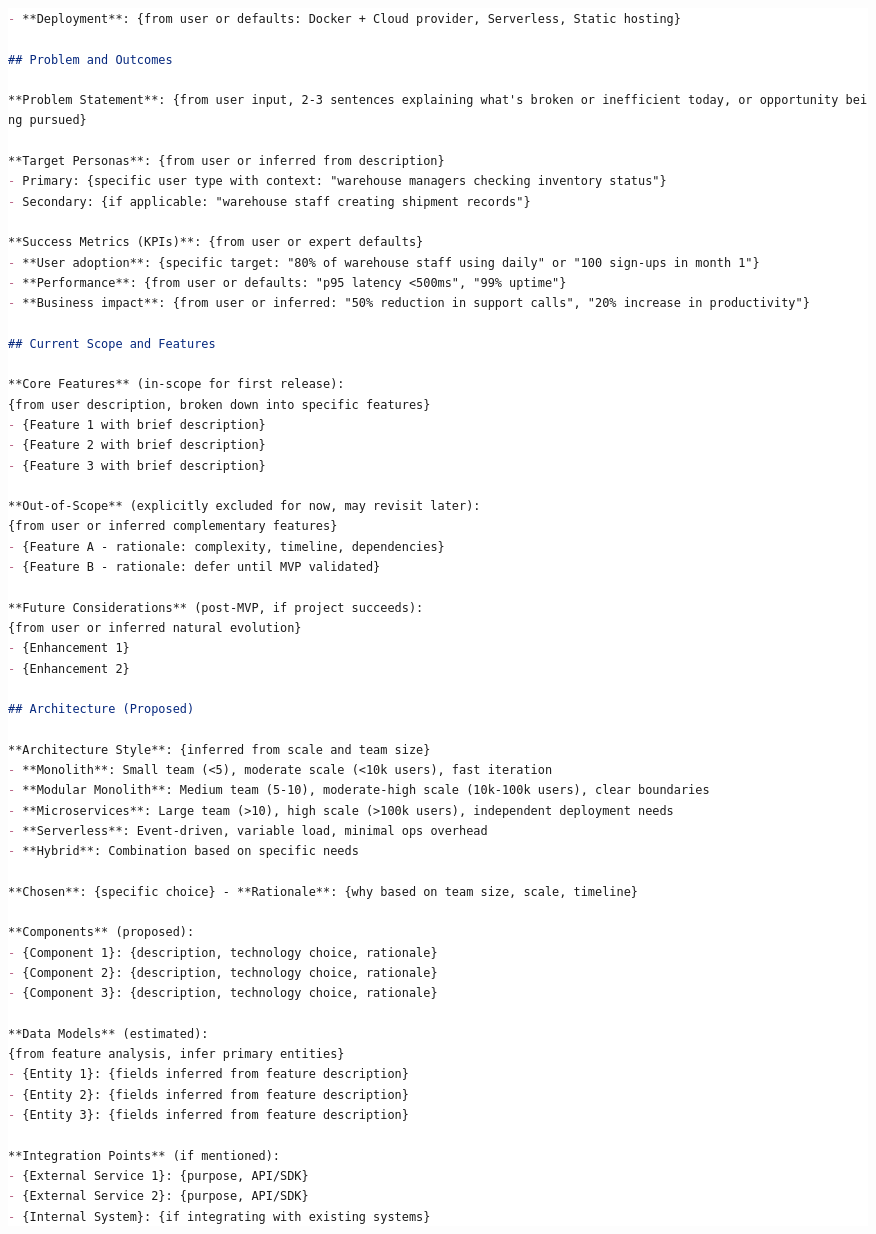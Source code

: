 ```markdown
- **Deployment**: {from user or defaults: Docker + Cloud provider, Serverless, Static hosting}

## Problem and Outcomes

**Problem Statement**: {from user input, 2-3 sentences explaining what's broken or inefficient today, or opportunity being pursued}

**Target Personas**: {from user or inferred from description}
- Primary: {specific user type with context: "warehouse managers checking inventory status"}
- Secondary: {if applicable: "warehouse staff creating shipment records"}

**Success Metrics (KPIs)**: {from user or expert defaults}
- **User adoption**: {specific target: "80% of warehouse staff using daily" or "100 sign-ups in month 1"}
- **Performance**: {from user or defaults: "p95 latency <500ms", "99% uptime"}
- **Business impact**: {from user or inferred: "50% reduction in support calls", "20% increase in productivity"}

## Current Scope and Features

**Core Features** (in-scope for first release):
{from user description, broken down into specific features}
- {Feature 1 with brief description}
- {Feature 2 with brief description}
- {Feature 3 with brief description}

**Out-of-Scope** (explicitly excluded for now, may revisit later):
{from user or inferred complementary features}
- {Feature A - rationale: complexity, timeline, dependencies}
- {Feature B - rationale: defer until MVP validated}

**Future Considerations** (post-MVP, if project succeeds):
{from user or inferred natural evolution}
- {Enhancement 1}
- {Enhancement 2}

## Architecture (Proposed)

**Architecture Style**: {inferred from scale and team size}
- **Monolith**: Small team (<5), moderate scale (<10k users), fast iteration
- **Modular Monolith**: Medium team (5-10), moderate-high scale (10k-100k users), clear boundaries
- **Microservices**: Large team (>10), high scale (>100k users), independent deployment needs
- **Serverless**: Event-driven, variable load, minimal ops overhead
- **Hybrid**: Combination based on specific needs

**Chosen**: {specific choice} - **Rationale**: {why based on team size, scale, timeline}

**Components** (proposed):
- {Component 1}: {description, technology choice, rationale}
- {Component 2}: {description, technology choice, rationale}
- {Component 3}: {description, technology choice, rationale}

**Data Models** (estimated):
{from feature analysis, infer primary entities}
- {Entity 1}: {fields inferred from feature description}
- {Entity 2}: {fields inferred from feature description}
- {Entity 3}: {fields inferred from feature description}

**Integration Points** (if mentioned):
- {External Service 1}: {purpose, API/SDK}
- {External Service 2}: {purpose, API/SDK}
- {Internal System}: {if integrating with existing systems}

```